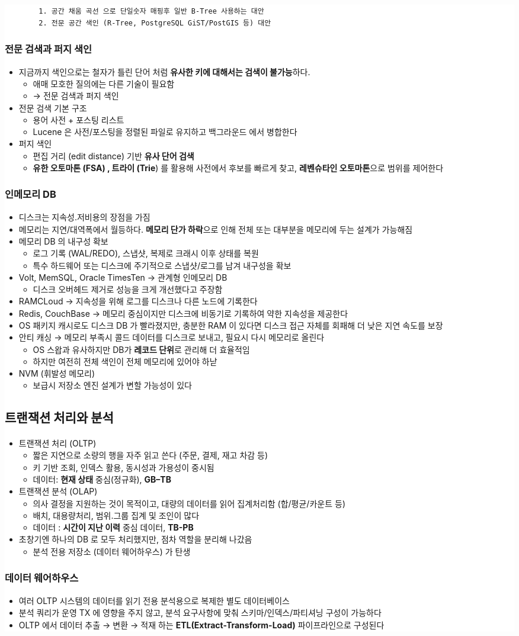             1. 공간 채움 곡선 으로 단일숫자 매핑후 일반 B-Tree 사용하는 대안
            2. 전문 공간 색인 (R-Tree, PostgreSQL GiST/PostGIS 등) 대안

### 전문 검색과 퍼지 색인

- 지금까지 색인으로는 철자가 틀린 단어 처럼 **유사한 키에 대해서는 검색이 불가능**하다.
    - 애매 모호한 질의에는 다른 기술이 필요함
    - → 전문 검색과 퍼지 색인
- 전문 검색 기본 구조
    - 용어 사전 + 포스팅 리스트
    - Lucene 은 사전/포스팅을 정렬된 파일로 유지하고 백그라운드 에서 병합한다
- 퍼지 색인
    - 편집 거리 (edit distance) 기반 **유사 단어 검색**
    - **유한 오토마톤 (FSA) , 트라이 (Trie**) 를 활용해 사전에서 후보를 빠르게 찾고, **레벤슈타인 오토마톤**으로 범위를 제어한다

### 인메모리 DB

- 디스크는 지속성.저비용의 장점을 가짐
- 메모리는 지연/대역폭에서 월등하다. **메모리 단가 하락**으로 인해 전체 또는 대부분을 메모리에 두는 설계가 가능해짐
- 메모리 DB 의 내구성 확보
    - 로그 기록 (WAL/REDO), 스냅샷, 복제로 크래시 이후 상태를 복원
    - 특수 하드웨어 또는 디스크에 주기적으로 스냅샷/로그를 남겨 내구성을 확보
- Volt, MemSQL, Oracle TimesTen → 관계형 인메모리 DB
    - 디스크 오버헤드 제거로 성능을 크게 개선했다고 주장함
- RAMCLoud → 지속성을 위해 로그를 디스크나 다른 노드에 기록한다
- Redis, CouchBase → 메모리 중심이지만 디스크에 비동기로 기록하여 약한 지속성을 제공한다
- OS 패키지 캐시로도 디스크 DB 가 빨라졌지만, 충분한 RAM 이 있다면 디스크 접근 자체를 회패해 더 낮은 지연 속도를 보장
- 안티 캐싱 → 메모리 부족시 콜드 데이터를 디스크로 보내고, 필요시 다시 메모리로 올린다
    - OS 스왑과 유사하지만 DB가 **레코드 단위**로 관리해 더 효율적임
    - 하지만 여전히 전체 색인이 전체 메모리에 있어야 하낟
- NVM (휘발성 메모리)
    - 보급시 저장소 엔진 설계가 변할 가능성이 있다

## 트랜잭션 처리와 분석

- 트랜잭션 처리 (OLTP)
    - 짧은 지연으로 소량의 행을 자주 읽고 쓴다 (주문, 결제, 재고 차감 등)
    - 키 기반 조회, 인덱스 활용, 동시성과 가용성이 중시됨
    - 데이터: **현재 상태** 중심(정규화),  **GB–TB**
- 트랜잭션 분석 (OLAP)
    - 의사 결정을 지원하는 것이 목적이고, 대량의 데이터를 읽어 집계처리함 (합/평균/카운트 등)
    - 배치, 대용량처리, 범위.그룹 집계 및 조인이 많다
    - 데이터 : **시간이 지난 이력** 중심 데이터, **TB-PB**
- 초창기엔 하나의 DB 로 모두 처리했지만, 점차 역할을 분리해 나갔음
    - 분석 전용 저장소 (데이터 웨어하우스) 가 탄생

### 데이터 웨어하우스

- 여러 OLTP 시스템의 데이터를 읽기 전용 분석용으로 복제한 별도 데이터베이스
- 분석 쿼리가 운영 TX 에 영향을 주지 않고, 분석 요구사항에 맞춰 스키마/인덱스/파티셔닝 구성이 가능하다
- OLTP 에서 데이터 추출 → 변환 → 적재 하는 **ETL(Extract-Transform-Load)** 파이프라인으로 구성된다
